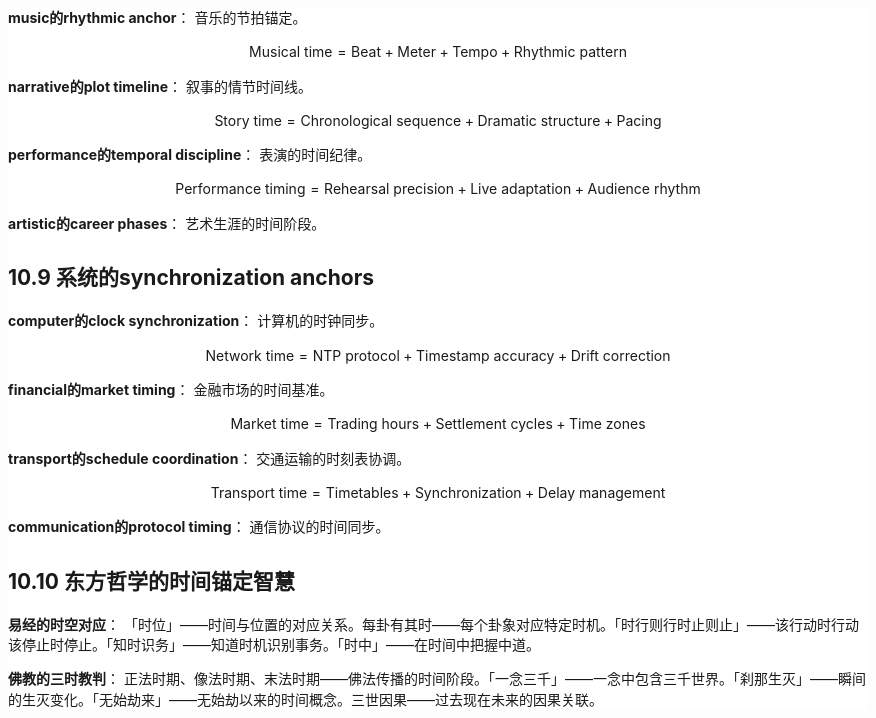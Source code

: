 **music的rhythmic anchor**：
音乐的节拍锚定。

$$
\text{Musical time} = \text{Beat} + \text{Meter} + \text{Tempo} + \text{Rhythmic pattern}
$$

**narrative的plot timeline**：
叙事的情节时间线。

$$
\text{Story time} = \text{Chronological sequence} + \text{Dramatic structure} + \text{Pacing}
$$

**performance的temporal discipline**：
表演的时间纪律。

$$
\text{Performance timing} = \text{Rehearsal precision} + \text{Live adaptation} + \text{Audience rhythm}
$$

**artistic的career phases**：
艺术生涯的时间阶段。

## 10.9 系统的synchronization anchors

**computer的clock synchronization**：
计算机的时钟同步。

$$
\text{Network time} = \text{NTP protocol} + \text{Timestamp accuracy} + \text{Drift correction}
$$

**financial的market timing**：
金融市场的时间基准。

$$
\text{Market time} = \text{Trading hours} + \text{Settlement cycles} + \text{Time zones}
$$

**transport的schedule coordination**：
交通运输的时刻表协调。

$$
\text{Transport time} = \text{Timetables} + \text{Synchronization} + \text{Delay management}
$$

**communication的protocol timing**：
通信协议的时间同步。

## 10.10 东方哲学的时间锚定智慧

**易经的时空对应**：
「时位」——时间与位置的对应关系。每卦有其时——每个卦象对应特定时机。「时行则行时止则止」——该行动时行动该停止时停止。「知时识务」——知道时机识别事务。「时中」——在时间中把握中道。

**佛教的三时教判**：
正法时期、像法时期、末法时期——佛法传播的时间阶段。「一念三千」——一念中包含三千世界。「刹那生灭」——瞬间的生灭变化。「无始劫来」——无始劫以来的时间概念。三世因果——过去现在未来的因果关联。
